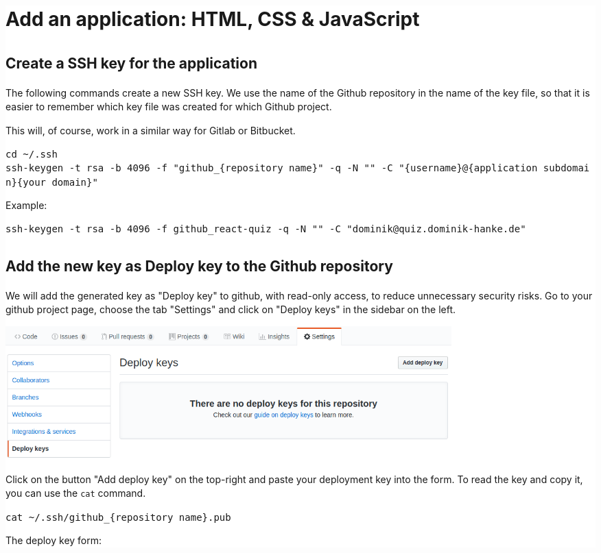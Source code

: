 # Add an application: HTML, CSS & JavaScript

## Create a SSH key for the application

The following commands create a new SSH key. We use the name of the Github repository in the name of the key file, so that it is easier to remember which key file was created for which Github project.

This will, of course, work in a similar way for Gitlab or Bitbucket.

<pre>
cd ~/.ssh
ssh-keygen -t rsa -b 4096 -f "github_{repository name}" -q -N "" -C "{username}@{application subdomain}{your domain}"
</pre>

Example:

<pre>
ssh-keygen -t rsa -b 4096 -f github_react-quiz -q -N "" -C "dominik@quiz.dominik-hanke.de"
</pre>

## Add the new key as Deploy key to the Github repository

We will add the generated key as "Deploy key" to github, with read-only access, to reduce unnecessary security risks. Go to your github project page, choose the tab "Settings" and click on "Deploy keys" in the sidebar on the left.

<img src="./images/github-deploy-key-list.png" alt="Github deploy key page" width="650">

Click on the button "Add deploy key" on the top-right and paste your deployment key into the form. To read the key and copy it, you can use the `cat` command.

<pre>
cat ~/.ssh/github_{repository name}.pub
</pre>

The deploy key form:
